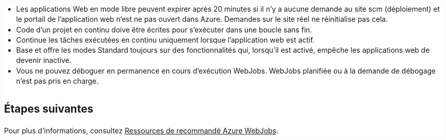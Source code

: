 - Les applications Web en mode libre peuvent expirer après 20 minutes si il n’y a aucune demande au site scm (déploiement) et le portail de l’application web n’est ne pas ouvert dans Azure. Demandes sur le site réel ne réinitialise pas cela.
- Code d’un projet en continu doive être écrites pour s’exécuter dans une boucle sans fin.
- Continue les tâches exécutées en continu uniquement lorsque l’application web est actif.
- Base et offre les modes Standard toujours sur des fonctionnalités qui, lorsqu’il est activé, empêche les applications web de devenir inactive.
- Vous ne pouvez déboguer en permanence en cours d’exécution WebJobs. WebJobs planifiée ou à la demande de débogage n’est pas pris en charge.

## <a name="NextSteps"></a>Étapes suivantes
 
Pour plus d’informations, consultez [Ressources de recommandé Azure WebJobs][WebJobsRecommendedResources].

[PSonWebJobs]:http://blogs.msdn.com/b/nicktrog/archive/2014/01/22/running-powershell-web-jobs-on-azure-websites.aspx
[WebJobsRecommendedResources]:http://go.microsoft.com/fwlink/?LinkId=390226

[OnDemandWebJob]: ./media/web-sites-create-web-jobs/01aOnDemandWebJob.png
[WebJobsList]: ./media/web-sites-create-web-jobs/02aWebJobsList.png
[NewContinuousJob]: ./media/web-sites-create-web-jobs/03aNewContinuousJob.png
[NewScheduledJob]: ./media/web-sites-create-web-jobs/04aNewScheduledJob.png
[SchdRecurrence]: ./media/web-sites-create-web-jobs/05SchdRecurrence.png
[SchdStart]: ./media/web-sites-create-web-jobs/06SchdStart.png
[SchdStartOn]: ./media/web-sites-create-web-jobs/07SchdStartOn.png
[SchdRecurEvery]: ./media/web-sites-create-web-jobs/08SchdRecurEvery.png
[SchdWeeksOnParticular]: ./media/web-sites-create-web-jobs/09SchdWeeksOnParticular.png
[SchdMonthsOnPartDays]: ./media/web-sites-create-web-jobs/10SchdMonthsOnPartDays.png
[SchdMonthsOnPartWeekDays]: ./media/web-sites-create-web-jobs/11SchdMonthsOnPartWeekDays.png
[SchdMonthsOnPartWeekDaysOccurences]: ./media/web-sites-create-web-jobs/12SchdMonthsOnPartWeekDaysOccurences.png
[RunOnce]: ./media/web-sites-create-web-jobs/13RunOnce.png
[WebJobsListWithSeveralJobs]: ./media/web-sites-create-web-jobs/13WebJobsListWithSeveralJobs.png
[WebJobLogs]: ./media/web-sites-create-web-jobs/14WebJobLogs.png
[WebJobDetails]: ./media/web-sites-create-web-jobs/15WebJobDetails.png
[WebJobRunDetails]: ./media/web-sites-create-web-jobs/16WebJobRunDetails.png
[DownloadLogOutput]: ./media/web-sites-create-web-jobs/17DownloadLogOutput.png
[WebJobsLinkToDashboardList]: ./media/web-sites-create-web-jobs/18WebJobsLinkToDashboardList.png
[WebJobsListInJobsDashboard]: ./media/web-sites-create-web-jobs/19WebJobsListInJobsDashboard.png
[LinkToScheduler]: ./media/web-sites-create-web-jobs/31LinkToScheduler.png
[SchedulerPortal]: ./media/web-sites-create-web-jobs/32SchedulerPortal.png
[JobActionPageInScheduler]: ./media/web-sites-create-web-jobs/33JobActionPageInScheduler.png
 
